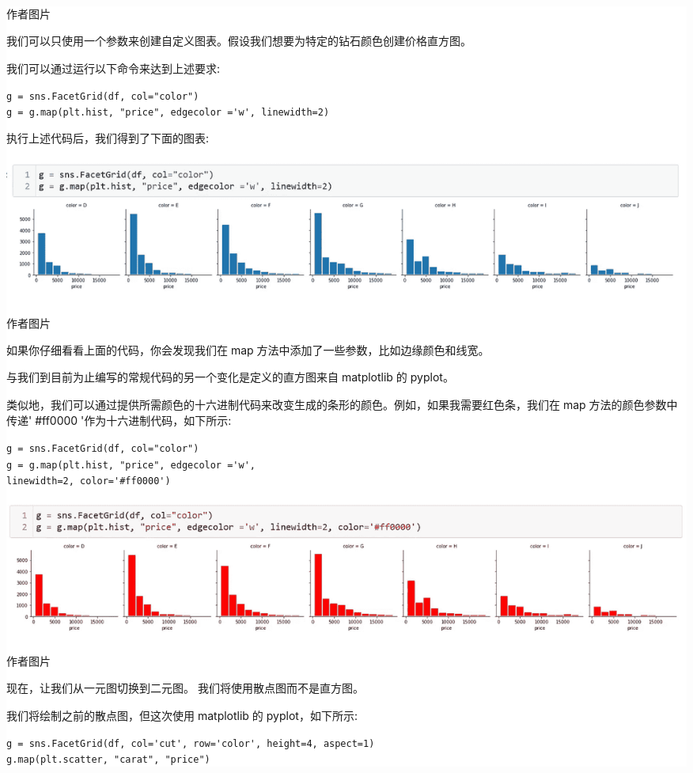 作者图片

我们可以只使用一个参数来创建自定义图表。假设我们想要为特定的钻石颜色创建价格直方图。

我们可以通过运行以下命令来达到上述要求:

```
g = sns.FacetGrid(df, col="color")
g = g.map(plt.hist, "price", edgecolor ='w', linewidth=2)
```

执行上述代码后，我们得到了下面的图表:

![](img/ae2fa0b0634d3bd99d0cfb4e07bd677a.png)

作者图片

如果你仔细看看上面的代码，你会发现我们在 map 方法中添加了一些参数，比如边缘颜色和线宽。

与我们到目前为止编写的常规代码的另一个变化是定义的直方图来自 matplotlib 的 pyplot。

类似地，我们可以通过提供所需颜色的十六进制代码来改变生成的条形的颜色。例如，如果我需要红色条，我们在 map 方法的颜色参数中传递' #ff0000 '作为十六进制代码，如下所示:

```
g = sns.FacetGrid(df, col="color")
g = g.map(plt.hist, "price", edgecolor ='w', 
linewidth=2, color='#ff0000')
```

![](img/ababc503dc6af48eed83d00faf0f308e.png)

作者图片

现在，让我们从一元图切换到二元图。
我们将使用散点图而不是直方图。

我们将绘制之前的散点图，但这次使用 matplotlib 的 pyplot，如下所示:

```
g = sns.FacetGrid(df, col='cut', row='color', height=4, aspect=1)
g.map(plt.scatter, "carat", "price")
```
